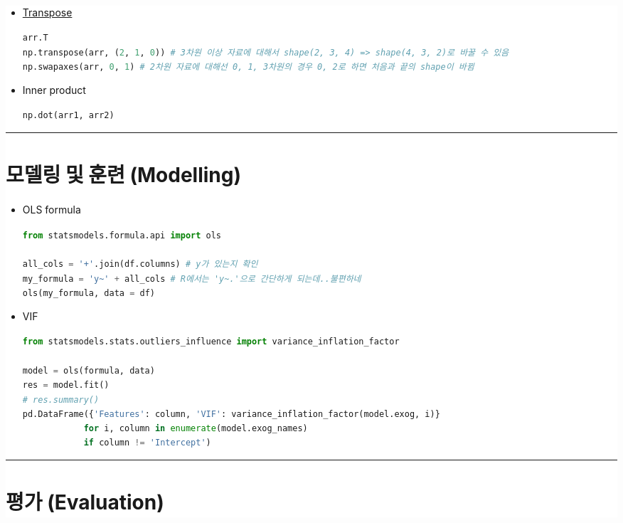 
* [Transpose](https://rfriend.tistory.com/289)
    ```python
    arr.T
    np.transpose(arr, (2, 1, 0)) # 3차원 이상 자료에 대해서 shape(2, 3, 4) => shape(4, 3, 2)로 바꿀 수 있음
    np.swapaxes(arr, 0, 1) # 2차원 자료에 대해선 0, 1, 3차원의 경우 0, 2로 하면 처음과 끝의 shape이 바뀜
    ```


* Inner product
    ```python
    np.dot(arr1, arr2)
    ```















***

# 모델링 및 훈련 (Modelling)

* OLS formula
    ```python
    from statsmodels.formula.api import ols

    all_cols = '+'.join(df.columns) # y가 있는지 확인
    my_formula = 'y~' + all_cols # R에서는 'y~.'으로 간단하게 되는데..불편하네 
    ols(my_formula, data = df)
    ```

* VIF
    ```python
    from statsmodels.stats.outliers_influence import variance_inflation_factor

    model = ols(formula, data)
    res = model.fit()
    # res.summary()
    pd.DataFrame({'Features': column, 'VIF': variance_inflation_factor(model.exog, i)} 
                for i, column in enumerate(model.exog_names)
                if column != 'Intercept') 
    ```



***

# 평가 (Evaluation)
